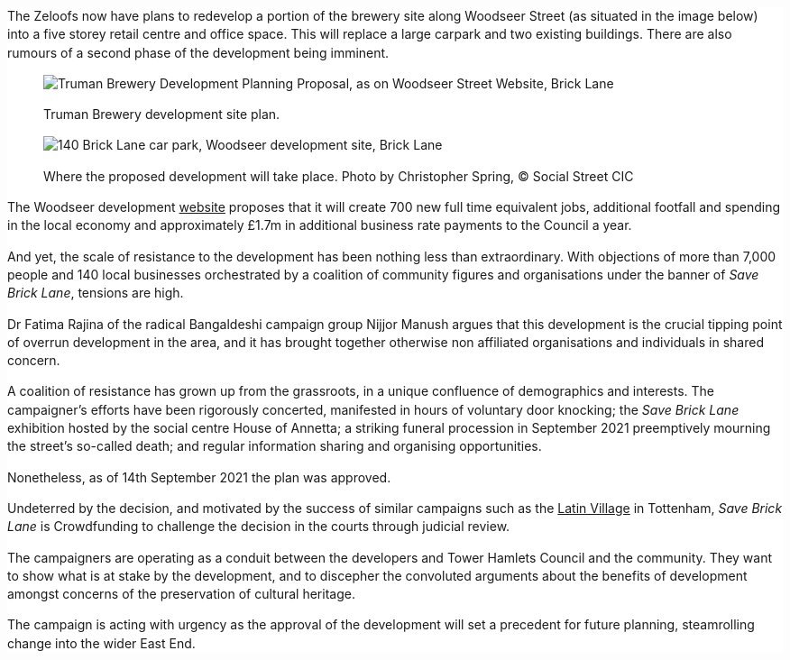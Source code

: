 The Zeloofs now have plans to redevelop a portion of the brewery site along Woodseer Street (as situated in the image below) into a five storey retail centre and office space. This will replace a large carpark and two existing buildings. There are also rumours of a second phase of the development being imminent. 

<figure>

![Truman Brewery Development Planning Proposal, as on Woodseer Street Website, Brick Lane](/images/Woodseer-Development-Site-Scale-1024x683.jpeg)

<figcaption>

Truman Brewery development site plan.

</figcaption>

</figure>

<figure>

![140 Brick Lane car park, Woodseer development site, Brick Lane](/images/Truman-Brewery-Develoment-Site-1024x683.jpg)

<figcaption>

Where the proposed development will take place. Photo by Christopher Spring, © Social Street CIC

</figcaption>

</figure>

The Woodseer development [website](https://woodseerstreet.co.uk/) proposes that it will create 700 new full time equivalent jobs, additional footfall and spending in the local economy and approximately £1.7m in additional business rate payments to the Council a year.

And yet, the scale of resistance to the development has been nothing less than extraordinary. With objections of more than 7,000 people and 140 local businesses orchestrated by a coalition of community figures and organisations under the banner of _Save Brick Lane_, tensions are high.

Dr Fatima Rajina of the radical Bangaldeshi campaign group Nijjor Manush argues that this development is the crucial tipping point of overrun development in the area, and it has brought together otherwise non affiliated organisations and individuals in shared concern. 

A coalition of resistance has grown up from the grassroots, in a unique confluence of demographics and interests. The campaigner’s efforts have been rigorously concerted, manifested in hours of voluntary door knocking; the _Save Brick Lane_ exhibition hosted by the social centre House of Annetta; a striking funeral procession in September 2021 preemptively mourning the street’s so-called death; and regular information sharing and organising opportunities.

Nonetheless, as of 14th September 2021 the plan was approved.

Undeterred by the decision, and motivated by the success of similar campaigns such as the [Latin Village](http://www.latincorner.org.uk/) in Tottenham, _Save Brick Lane_ is Crowdfunding to challenge the decision in the courts through judicial review.

The campaigners are operating as a conduit between the developers and Tower Hamlets Council and the community. They want to show what is at stake by the development, and to discepher the convoluted arguments about the benefits of development amongst concerns of the preservation of cultural heritage.

The campaign is acting with urgency as the approval of the development will set a precedent for future planning, steamrolling change into the wider East End.

